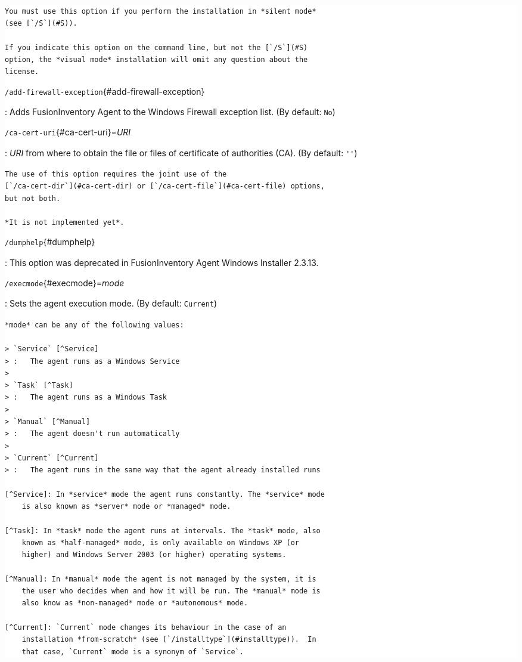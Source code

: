     You must use this option if you perform the installation in *silent mode*
    (see [`/S`](#S)).

    If you indicate this option on the command line, but not the [`/S`](#S)
    option, the *visual mode* installation will omit any question about the
    license.

`/add-firewall-exception`{#add-firewall-exception}

:   Adds FusionInventory Agent to the Windows Firewall exception list.  (By
    default: `No`)

`/ca-cert-uri`{#ca-cert-uri}=*URI*

:   *URI* from where to obtain the file or files of certificate of authorities
    (CA). (By default: `''`)

    The use of this option requires the joint use of the
    [`/ca-cert-dir`](#ca-cert-dir) or [`/ca-cert-file`](#ca-cert-file) options,
    but not both.

    *It is not implemented yet*.

`/dumphelp`{#dumphelp}

:   This option was deprecated in FusionInventory Agent Windows Installer
    2.3.13.

`/execmode`{#execmode}=*mode*

:   Sets the agent execution mode. (By default: `Current`)

    *mode* can be any of the following values:

    > `Service` [^Service]
    > :   The agent runs as a Windows Service
    >
    > `Task` [^Task]
    > :   The agent runs as a Windows Task
    >
    > `Manual` [^Manual]
    > :   The agent doesn't run automatically
    >
    > `Current` [^Current]
    > :   The agent runs in the same way that the agent already installed runs

    [^Service]: In *service* mode the agent runs constantly. The *service* mode
        is also known as *server* mode or *managed* mode.

    [^Task]: In *task* mode the agent runs at intervals. The *task* mode, also
        known as *half-managed* mode, is only available on Windows XP (or
        higher) and Windows Server 2003 (or higher) operating systems.

    [^Manual]: In *manual* mode the agent is not managed by the system, it is
        the user who decides when and how it will be run. The *manual* mode is
        also know as *non-managed* mode or *autonomous* mode.

    [^Current]: `Current` mode changes its behaviour in the case of an
        installation *from-scratch* (see [`/installtype`](#installtype)).  In
        that case, `Current` mode is a synonym of `Service`.


[^fiawi64]: *`fusioninventory-agent_windows-x64_2.4.2.exe`* can only be
[^acronyms]: *FusionInventory Agent* and  *FusionInventory Agent Windows
[^switch-to-from-scratch]: If a *from-current-config* installation has been
[^runnow]: Actually it is not so *immediately*. Really, the agent is launched
[^options-for-from-current-config]: Options [`/httpd`](#httpd),
   [^logger-syslog]: FIA also supports `Syslog` as *backend* but it is not
[bug #2190]: http://forge.fusioninventory.org/issues/2190
[bug #2555]: http://forge.fusioninventory.org/issues/2555
[FusionInventory]: http://www.fusioninventory.org/ "FusionInventory Web Site"
[FusionInventory Agent configuration]: http://fusioninventory.org/documentation/documentation/agent/configuration.html "FusionInventory Agent configuration"
[FusionInventory Agent Usage]: http://fusioninventory.org/documentation/documentation/agent/usage.html "FusionInventory Agent Usage"
[GitHub]: https://github.com/tabad/fusioninventory-agent-windows-installer/releases/
[GNU GPL version 2]: http://www.gnu.org/licenses/old-licenses/gpl-2.0-standalone.html
[Net::IP]: https://metacpan.org/pod/Net::IP#DESCRIPTION
[OpenSSL]: http://slproweb.com/products/Win32OpenSSL.html "OpenSSL for Windows"
[Regedit.exe]: https://www.microsoft.com/resources/documentation/windows/xp/all/proddocs/en-us/tools_regeditors.mspx?mfr=true
[SourceForge]: http://sourceforge.net/projects/fiawi/files/
[x509(1)]: https://www.openssl.org/docs/apps/x509.html